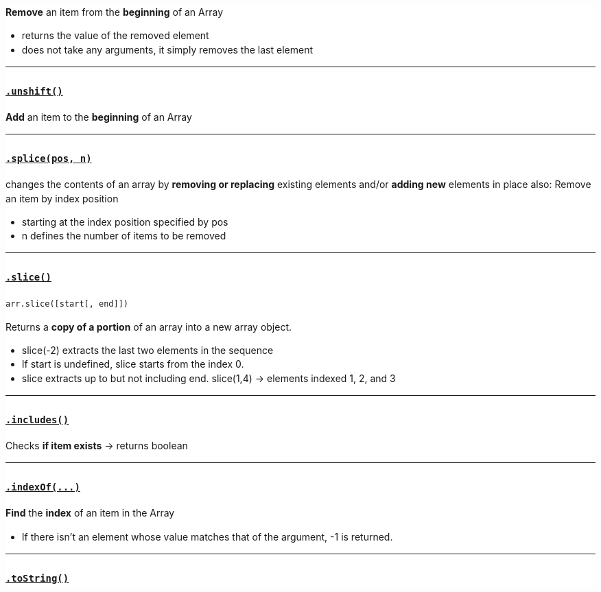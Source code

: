 **Remove** an item from the **beginning** of an Array

- returns the value of the removed element
- does not take any arguments, it simply removes the last element

------

### [`.unshift()`](https://developer.mozilla.org/en-US/docs/Web/JavaScript/Reference/Global_Objects/Array/unshift)

**Add** an item to the **beginning** of an Array

------

### [`.splice(pos, n)`](https://developer.mozilla.org/en-US/docs/Web/JavaScript/Reference/Global_Objects/Array/splice)

changes the contents of an array by **removing or replacing** existing elements and/or **adding new** elements in place
also: Remove an item by index position

- starting at the index position specified by pos
- n defines the number of items to be removed

------

### [`.slice()`](https://developer.mozilla.org/en-US/docs/Web/JavaScript/Reference/Global_Objects/Array/slice)

`arr.slice([start[, end]])`

Returns a **copy of a portion** of an array into a new array object.

- slice(-2) extracts the last two elements in the sequence
- If start is undefined, slice starts from the index 0.
- slice extracts up to but not including end. slice(1,4) -> elements indexed 1, 2, and 3

------

### [`.includes()`](https://developer.mozilla.org/en-US/docs/Web/JavaScript/Reference/Global_Objects/Array/includes)

Checks **if item exists** -> returns boolean

------

### [`.indexOf(...)`](https://developer.mozilla.org/en-US/docs/Web/JavaScript/Reference/Global_Objects/Array/indexOf)

**Find** the **index** of an item in the Array

- If there isn’t an element whose value matches that of the argument, -1 is returned.

------

### [`.toString()`](https://developer.mozilla.org/en-US/docs/Web/JavaScript/Reference/Global_Objects/Array/tostring)

